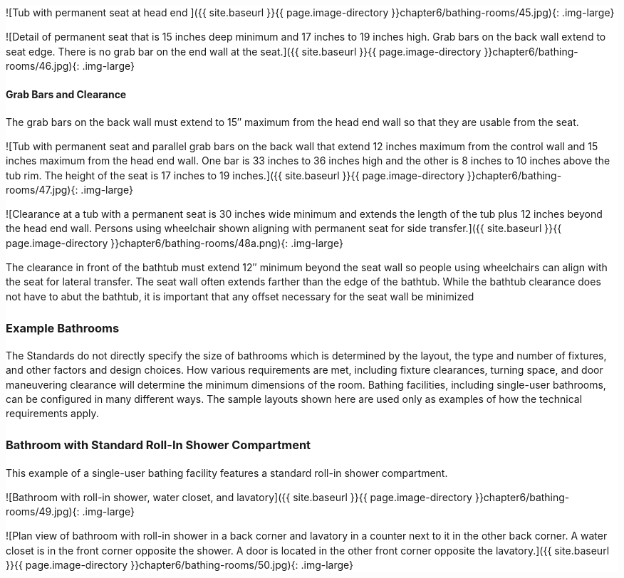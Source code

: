![Tub with permanent seat at head end
]({{ site.baseurl }}{{ page.image-directory }}chapter6/bathing-rooms/45.jpg){: .img-large}

![Detail of permanent seat that is 15 inches deep minimum and 17 inches to 19 inches high.
Grab bars on the back wall extend to seat edge. There is no grab bar on
the end wall at the seat.]({{ site.baseurl }}{{ page.image-directory }}chapter6/bathing-rooms/46.jpg){: .img-large}

#### Grab Bars and Clearance

The grab bars on the back wall must extend to 15&Prime; maximum from the head
end wall so that they are usable from the seat.

![Tub with permanent seat and parallel grab bars on the back wall that
extend 12 inches maximum from the control wall and 15 inches maximum from the head end
wall. One bar is 33 inches to 36 inches high and the other is 8 inches to 10 inches above the
tub rim. The height of the seat is 17 inches to 19 inches.]({{ site.baseurl }}{{ page.image-directory }}chapter6/bathing-rooms/47.jpg){: .img-large}

![Clearance at a tub with a permanent seat is 30 inches wide minimum and extends
the length of the tub plus 12 inches beyond the head end wall. Persons using
wheelchair shown aligning with permanent seat for side transfer.]({{ site.baseurl }}{{ page.image-directory }}chapter6/bathing-rooms/48a.png){: .img-large}

The clearance in front of the bathtub must extend 12&Prime; minimum beyond
the seat wall so people using wheelchairs can align with the seat for
lateral transfer. The seat wall often extends farther than the edge of
the bathtub. While the bathtub clearance does not have to abut the
bathtub, it is important that any offset necessary for the seat wall be
minimized

### Example Bathrooms

The Standards do not directly specify the size of bathrooms which is
determined by the layout, the type and number of fixtures, and other
factors and design choices. How various requirements are met, including
fixture clearances, turning space, and door maneuvering clearance will
determine the minimum dimensions of the room. Bathing facilities,
including single-user bathrooms, can be configured in many different
ways. The sample layouts shown here are used only as examples of how the
technical requirements apply.

### Bathroom with Standard Roll-In Shower Compartment

This example of a single-user bathing facility features a standard
roll-in shower compartment.

![Bathroom with roll-in shower, water closet, and
lavatory]({{ site.baseurl }}{{ page.image-directory }}chapter6/bathing-rooms/49.jpg){: .img-large}

![Plan view of bathroom with roll-in shower in a back corner and
lavatory in a counter next to it in the other back corner. A water
closet is in the front corner opposite the shower. A door is located in
the other front corner opposite the lavatory.]({{ site.baseurl }}{{ page.image-directory }}chapter6/bathing-rooms/50.jpg){: .img-large}
